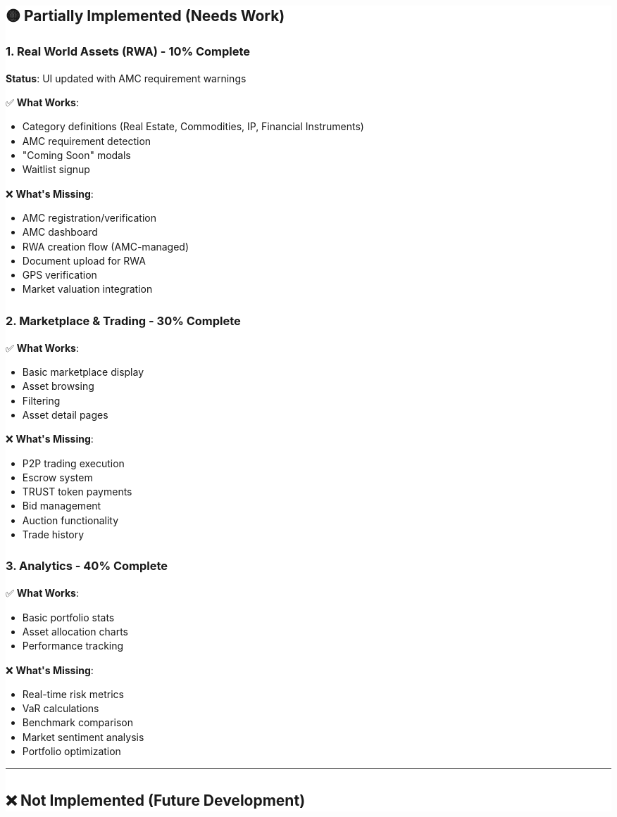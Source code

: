 ## 🟡 **Partially Implemented (Needs Work)**

### **1. Real World Assets (RWA)** - 10% Complete
**Status**: UI updated with AMC requirement warnings

✅ **What Works**:
- Category definitions (Real Estate, Commodities, IP, Financial Instruments)
- AMC requirement detection
- "Coming Soon" modals
- Waitlist signup

❌ **What's Missing**:
- AMC registration/verification
- AMC dashboard
- RWA creation flow (AMC-managed)
- Document upload for RWA
- GPS verification
- Market valuation integration

### **2. Marketplace & Trading** - 30% Complete
✅ **What Works**:
- Basic marketplace display
- Asset browsing
- Filtering
- Asset detail pages

❌ **What's Missing**:
- P2P trading execution
- Escrow system
- TRUST token payments
- Bid management
- Auction functionality
- Trade history

### **3. Analytics** - 40% Complete
✅ **What Works**:
- Basic portfolio stats
- Asset allocation charts
- Performance tracking

❌ **What's Missing**:
- Real-time risk metrics
- VaR calculations
- Benchmark comparison
- Market sentiment analysis
- Portfolio optimization

---

## ❌ **Not Implemented (Future Development)**
